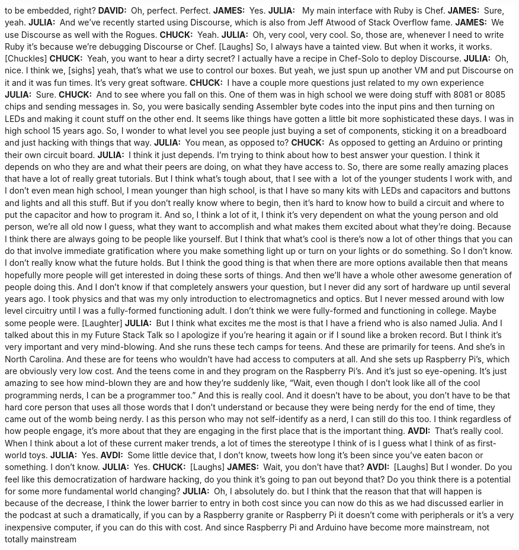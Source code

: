 to be embedded, right? **DAVID:&nbsp;** Oh, perfect. Perfect. **JAMES:&nbsp;** Yes. **JULIA:** &nbsp; My main interface with Ruby is Chef. **JAMES:&nbsp;** Sure, yeah. **JULIA:&nbsp;** And we’ve recently started using Discourse, which is also from Jeff Atwood of Stack Overflow fame. **JAMES:&nbsp;** We use Discourse as well with the Rogues. **CHUCK:&nbsp;** Yeah. **JULIA:&nbsp;** Oh, very cool, very cool. So, those are, whenever I need to write Ruby it’s because we’re debugging Discourse or Chef. [Laughs] So, I always have a tainted view. But when it works, it works. [Chuckles] **CHUCK:&nbsp;** Yeah, you want to hear a dirty secret? I actually have a recipe in Chef-Solo to deploy Discourse. **JULIA:&nbsp;** Oh, nice. I think we, [sighs] yeah, that’s what we use to control our boxes. But yeah, we just spun up another VM and put Discourse on it and it was fun times. It’s very great software. **CHUCK:&nbsp;** I have a couple more questions just related to my own experience **JULIA:&nbsp;** Sure. **CHUCK:&nbsp;** And to see where you fall on this. One of them was in high school we were doing stuff with 8081 or 8085 chips and sending messages in. So, you were basically sending Assembler byte codes into the input pins and then turning on LEDs and making it count stuff on the other end. It seems like things have gotten a little bit more sophisticated these days. I was in high school 15 years ago. So, I wonder to what level you see people just buying a set of components, sticking it on a breadboard and just hacking with things that way. **JULIA:&nbsp;** You mean, as opposed to? **CHUCK:&nbsp;** As opposed to getting an Arduino or printing their own circuit board. **JULIA:&nbsp;** I think it just depends. I’m trying to think about how to best answer your question. I think it depends on who they are and what their peers are doing, on what they have access to. So, there are some really amazing places that have a lot of really great tutorials. But I think what’s tough about, that I see with a&nbsp; lot of the younger students I work with, and I don’t even mean high school, I mean younger than high school, is that I have so many kits with LEDs and capacitors and buttons and lights and all this stuff. But if you don’t really know where to begin, then it’s hard to know how to build a circuit and where to put the capacitor and how to program it. And so, I think a lot of it, I think it’s very dependent on what the young person and old person, we’re all old now I guess, what they want to accomplish and what makes them excited about what they’re doing. Because I think there are always going to be people like yourself. But I think that what’s cool is there’s now a lot of other things that you can do that involve immediate gratification where you make something light up or turn on your lights or do something. So I don’t know. I don’t really know what the future holds. But I think the good thing is that when there are more options available then that means hopefully more people will get interested in doing these sorts of things. And then we’ll have a whole other awesome generation of people doing this. And I don’t know if that completely answers your question, but I never did any sort of hardware up until several years ago. I took physics and that was my only introduction to electromagnetics and optics. But I never messed around with low level circuitry until I was a fully-formed functioning adult. I don’t think we were fully-formed and functioning in college. Maybe some people were. [Laughter] **JULIA:&nbsp;** But I think what excites me the most is that I have a friend who is also named Julia. And I talked about this in my Future Stack Talk so I apologize if you’re hearing it again or if I sound like a broken record. But I think it’s very important and very mind-blowing. And she runs these tech camps for teens. And these are primarily for teens. And she’s in North Carolina. And these are for teens who wouldn’t have had access to computers at all. And she sets up Raspberry Pi’s, which are obviously very low cost. And the teens come in and they program on the Raspberry Pi’s. And it’s just so eye-opening. It’s just amazing to see how mind-blown they are and how they’re suddenly like, “Wait, even though I don’t look like all of the cool programming nerds, I can be a programmer too.” And this is really cool. And it doesn’t have to be about, you don’t have to be that hard core person that uses all those words that I don’t understand or because they were being nerdy for the end of time, they came out of the womb being nerdy. I as this person who may not self-identify as a nerd, I can still do this too. I think regardless of how people engage, it’s more about that they are engaging in the first place that is the important thing. **AVDI:&nbsp;** That’s really cool. When I think about a lot of these current maker trends, a lot of times the stereotype I think of is I guess what I think of as first-world toys. **JULIA:&nbsp;** Yes. **AVDI:&nbsp;** Some little device that, I don’t know, tweets how long it’s been since you’ve eaten bacon or something. I don’t know. **JULIA:&nbsp;** Yes. **CHUCK:&nbsp;** [Laughs] **JAMES:&nbsp;** Wait, you don’t have that? **AVDI:&nbsp;** [Laughs] But I wonder. Do you feel like this democratization of hardware hacking, do you think it’s going to pan out beyond that? Do you think there is a potential for some more fundamental world changing? **JULIA:&nbsp;** Oh, I absolutely do. but I think that the reason that that will happen is because of the decrease, I think the lower barrier to entry in both cost since you can now do this as we had discussed earlier in the podcast at such a dramatically, if you can by a Raspberry granite or Raspberry Pi it doesn’t come with peripherals or it’s a very inexpensive computer, if you can do this with cost. And since Raspberry Pi and Arduino have become more mainstream, not totally mainstream